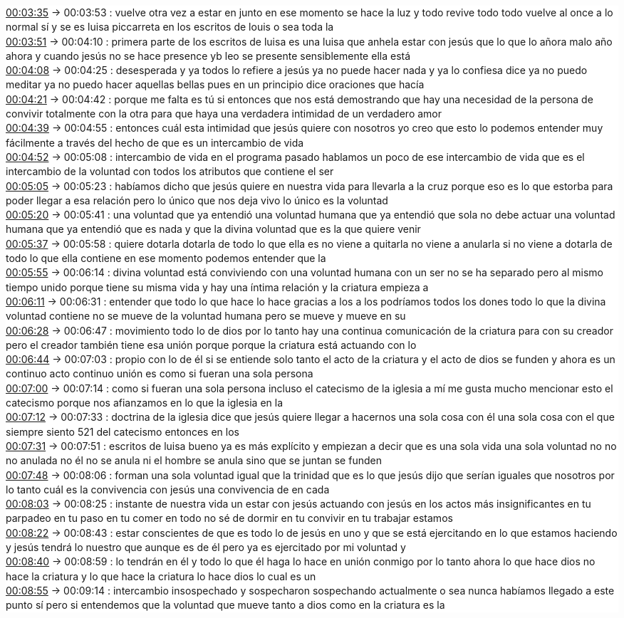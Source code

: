 [00:03:35](https://www.youtube.com/watch?v=aU1w1JPi4lo&t=214.849s&t=215s) -> 00:03:53 : vuelve otra vez a estar en junto en ese momento se hace la luz y todo revive todo todo vuelve al once a lo normal sí y se es luisa piccarreta en los escritos de louis o sea toda la  
[00:03:51](https://www.youtube.com/watch?v=aU1w1JPi4lo&t=230.709s&t=231s) -> 00:04:10 : primera parte de los escritos de luisa es una luisa que anhela estar con jesús que lo que lo añora malo año ahora y cuando jesús no se hace presence yb leo se presente sensiblemente ella está  
[00:04:08](https://www.youtube.com/watch?v=aU1w1JPi4lo&t=247.54s&t=248s) -> 00:04:25 : desesperada y ya todos lo refiere a jesús ya no puede hacer nada y ya lo confiesa dice ya no puedo meditar ya no puedo hacer aquellas bellas pues en un principio dice oraciones que hacía  
[00:04:21](https://www.youtube.com/watch?v=aU1w1JPi4lo&t=260.56s&t=261s) -> 00:04:42 : porque me falta es tú si entonces que nos está demostrando que hay una necesidad de la persona de convivir totalmente con la otra para que haya una verdadera intimidad de un verdadero amor  
[00:04:39](https://www.youtube.com/watch?v=aU1w1JPi4lo&t=279.06s&t=279s) -> 00:04:55 : entonces cuál esta intimidad que jesús quiere con nosotros yo creo que esto lo podemos entender muy fácilmente a través del hecho de que es un intercambio de vida  
[00:04:52](https://www.youtube.com/watch?v=aU1w1JPi4lo&t=292.119s&t=292s) -> 00:05:08 : intercambio de vida en el programa pasado hablamos un poco de ese intercambio de vida que es el intercambio de la voluntad con todos los atributos que contiene el ser  
[00:05:05](https://www.youtube.com/watch?v=aU1w1JPi4lo&t=305.48s&t=305s) -> 00:05:23 : habíamos dicho que jesús quiere en nuestra vida para llevarla a la cruz porque eso es lo que estorba para poder llegar a esa relación pero lo único que nos deja vivo lo único es la voluntad  
[00:05:20](https://www.youtube.com/watch?v=aU1w1JPi4lo&t=320.39s&t=320s) -> 00:05:41 : una voluntad que ya entendió una voluntad humana que ya entendió que sola no debe actuar una voluntad humana que ya entendió que es nada y que la divina voluntad que es la que quiere venir  
[00:05:37](https://www.youtube.com/watch?v=aU1w1JPi4lo&t=337.25s&t=337s) -> 00:05:58 : quiere dotarla dotarla de todo lo que ella es no viene a quitarla no viene a anularla si no viene a dotarla de todo lo que ella contiene en ese momento podemos entender que la  
[00:05:55](https://www.youtube.com/watch?v=aU1w1JPi4lo&t=354.63s&t=355s) -> 00:06:14 : divina voluntad está conviviendo con una voluntad humana con un ser no se ha separado pero al mismo tiempo unido porque tiene su misma vida y hay una íntima relación y la criatura empieza a  
[00:06:11](https://www.youtube.com/watch?v=aU1w1JPi4lo&t=370.8s&t=371s) -> 00:06:31 : entender que todo lo que hace lo hace gracias a los a los podríamos todos los dones todo lo que la divina voluntad contiene no se mueve de la voluntad humana pero se mueve y mueve en su  
[00:06:28](https://www.youtube.com/watch?v=aU1w1JPi4lo&t=387.81s&t=388s) -> 00:06:47 : movimiento todo lo de dios por lo tanto hay una continua comunicación de la criatura para con su creador pero el creador también tiene esa unión porque porque la criatura está actuando con lo  
[00:06:44](https://www.youtube.com/watch?v=aU1w1JPi4lo&t=404.43s&t=404s) -> 00:07:03 : propio con lo de él si se entiende solo tanto el acto de la criatura y el acto de dios se funden y ahora es un continuo acto continuo unión es como si fueran una sola persona  
[00:07:00](https://www.youtube.com/watch?v=aU1w1JPi4lo&t=420.12s&t=420s) -> 00:07:14 : como si fueran una sola persona incluso el catecismo de la iglesia a mí me gusta mucho mencionar esto el catecismo porque nos afianzamos en lo que la iglesia en la  
[00:07:12](https://www.youtube.com/watch?v=aU1w1JPi4lo&t=431.639s&t=432s) -> 00:07:33 : doctrina de la iglesia dice que jesús quiere llegar a hacernos una sola cosa con él una sola cosa con el que siempre siento 521 del catecismo entonces en los  
[00:07:31](https://www.youtube.com/watch?v=aU1w1JPi4lo&t=450.73s&t=451s) -> 00:07:51 : escritos de luisa bueno ya es más explícito y empiezan a decir que es una sola vida una sola voluntad no no no anulada no él no se anula ni el hombre se anula sino que se juntan se funden  
[00:07:48](https://www.youtube.com/watch?v=aU1w1JPi4lo&t=467.98s&t=468s) -> 00:08:06 : forman una sola voluntad igual que la trinidad que es lo que jesús dijo que serían iguales que nosotros por lo tanto cuál es la convivencia con jesús una convivencia de en cada  
[00:08:03](https://www.youtube.com/watch?v=aU1w1JPi4lo&t=482.52s&t=483s) -> 00:08:25 : instante de nuestra vida un estar con jesús actuando con jesús en los actos más insignificantes en tu parpadeo en tu paso en tu comer en todo no sé de dormir en tu convivir en tu trabajar estamos  
[00:08:22](https://www.youtube.com/watch?v=aU1w1JPi4lo&t=502.32s&t=502s) -> 00:08:43 : estar conscientes de que es todo lo de jesús en uno y que se está ejercitando en lo que estamos haciendo y jesús tendrá lo nuestro que aunque es de él pero ya es ejercitado por mi voluntad y  
[00:08:40](https://www.youtube.com/watch?v=aU1w1JPi4lo&t=519.93s&t=520s) -> 00:08:59 : lo tendrán en él y todo lo que él haga lo hace en unión conmigo por lo tanto ahora lo que hace dios no hace la criatura y lo que hace la criatura lo hace dios lo cual es un  
[00:08:55](https://www.youtube.com/watch?v=aU1w1JPi4lo&t=535.42s&t=535s) -> 00:09:14 : intercambio insospechado y sospecharon sospechando actualmente o sea nunca habíamos llegado a este punto sí pero si entendemos que la voluntad que mueve tanto a dios como en la criatura es la  